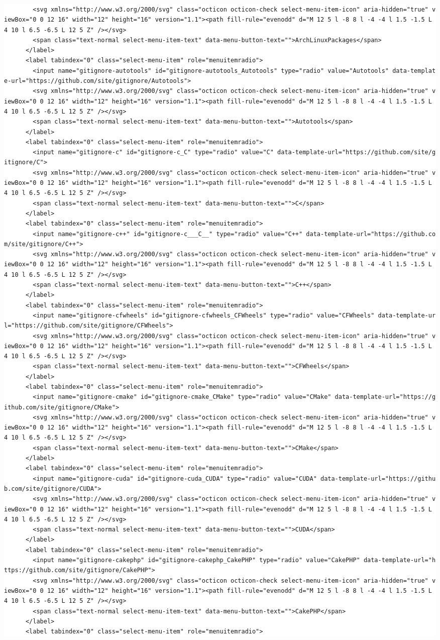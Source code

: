             <svg xmlns="http://www.w3.org/2000/svg" class="octicon octicon-check select-menu-item-icon" aria-hidden="true" viewBox="0 0 12 16" width="12" height="16" version="1.1"><path fill-rule="evenodd" d="M 12 5 l -8 8 l -4 -4 l 1.5 -1.5 L 4 10 l 6.5 -6.5 L 12 5 Z" /></svg>
            <span class="text-normal select-menu-item-text" data-menu-button-text="">ArchLinuxPackages</span>
          </label>
          <label tabindex="0" class="select-menu-item" role="menuitemradio">
            <input name="gitignore-autotools" id="gitignore-autotools_Autotools" type="radio" value="Autotools" data-template-url="https://github.com/site/gitignore/Autotools">
            <svg xmlns="http://www.w3.org/2000/svg" class="octicon octicon-check select-menu-item-icon" aria-hidden="true" viewBox="0 0 12 16" width="12" height="16" version="1.1"><path fill-rule="evenodd" d="M 12 5 l -8 8 l -4 -4 l 1.5 -1.5 L 4 10 l 6.5 -6.5 L 12 5 Z" /></svg>
            <span class="text-normal select-menu-item-text" data-menu-button-text="">Autotools</span>
          </label>
          <label tabindex="0" class="select-menu-item" role="menuitemradio">
            <input name="gitignore-c" id="gitignore-c_C" type="radio" value="C" data-template-url="https://github.com/site/gitignore/C">
            <svg xmlns="http://www.w3.org/2000/svg" class="octicon octicon-check select-menu-item-icon" aria-hidden="true" viewBox="0 0 12 16" width="12" height="16" version="1.1"><path fill-rule="evenodd" d="M 12 5 l -8 8 l -4 -4 l 1.5 -1.5 L 4 10 l 6.5 -6.5 L 12 5 Z" /></svg>
            <span class="text-normal select-menu-item-text" data-menu-button-text="">C</span>
          </label>
          <label tabindex="0" class="select-menu-item" role="menuitemradio">
            <input name="gitignore-c++" id="gitignore-c___C__" type="radio" value="C++" data-template-url="https://github.com/site/gitignore/C++">
            <svg xmlns="http://www.w3.org/2000/svg" class="octicon octicon-check select-menu-item-icon" aria-hidden="true" viewBox="0 0 12 16" width="12" height="16" version="1.1"><path fill-rule="evenodd" d="M 12 5 l -8 8 l -4 -4 l 1.5 -1.5 L 4 10 l 6.5 -6.5 L 12 5 Z" /></svg>
            <span class="text-normal select-menu-item-text" data-menu-button-text="">C++</span>
          </label>
          <label tabindex="0" class="select-menu-item" role="menuitemradio">
            <input name="gitignore-cfwheels" id="gitignore-cfwheels_CFWheels" type="radio" value="CFWheels" data-template-url="https://github.com/site/gitignore/CFWheels">
            <svg xmlns="http://www.w3.org/2000/svg" class="octicon octicon-check select-menu-item-icon" aria-hidden="true" viewBox="0 0 12 16" width="12" height="16" version="1.1"><path fill-rule="evenodd" d="M 12 5 l -8 8 l -4 -4 l 1.5 -1.5 L 4 10 l 6.5 -6.5 L 12 5 Z" /></svg>
            <span class="text-normal select-menu-item-text" data-menu-button-text="">CFWheels</span>
          </label>
          <label tabindex="0" class="select-menu-item" role="menuitemradio">
            <input name="gitignore-cmake" id="gitignore-cmake_CMake" type="radio" value="CMake" data-template-url="https://github.com/site/gitignore/CMake">
            <svg xmlns="http://www.w3.org/2000/svg" class="octicon octicon-check select-menu-item-icon" aria-hidden="true" viewBox="0 0 12 16" width="12" height="16" version="1.1"><path fill-rule="evenodd" d="M 12 5 l -8 8 l -4 -4 l 1.5 -1.5 L 4 10 l 6.5 -6.5 L 12 5 Z" /></svg>
            <span class="text-normal select-menu-item-text" data-menu-button-text="">CMake</span>
          </label>
          <label tabindex="0" class="select-menu-item" role="menuitemradio">
            <input name="gitignore-cuda" id="gitignore-cuda_CUDA" type="radio" value="CUDA" data-template-url="https://github.com/site/gitignore/CUDA">
            <svg xmlns="http://www.w3.org/2000/svg" class="octicon octicon-check select-menu-item-icon" aria-hidden="true" viewBox="0 0 12 16" width="12" height="16" version="1.1"><path fill-rule="evenodd" d="M 12 5 l -8 8 l -4 -4 l 1.5 -1.5 L 4 10 l 6.5 -6.5 L 12 5 Z" /></svg>
            <span class="text-normal select-menu-item-text" data-menu-button-text="">CUDA</span>
          </label>
          <label tabindex="0" class="select-menu-item" role="menuitemradio">
            <input name="gitignore-cakephp" id="gitignore-cakephp_CakePHP" type="radio" value="CakePHP" data-template-url="https://github.com/site/gitignore/CakePHP">
            <svg xmlns="http://www.w3.org/2000/svg" class="octicon octicon-check select-menu-item-icon" aria-hidden="true" viewBox="0 0 12 16" width="12" height="16" version="1.1"><path fill-rule="evenodd" d="M 12 5 l -8 8 l -4 -4 l 1.5 -1.5 L 4 10 l 6.5 -6.5 L 12 5 Z" /></svg>
            <span class="text-normal select-menu-item-text" data-menu-button-text="">CakePHP</span>
          </label>
          <label tabindex="0" class="select-menu-item" role="menuitemradio">
